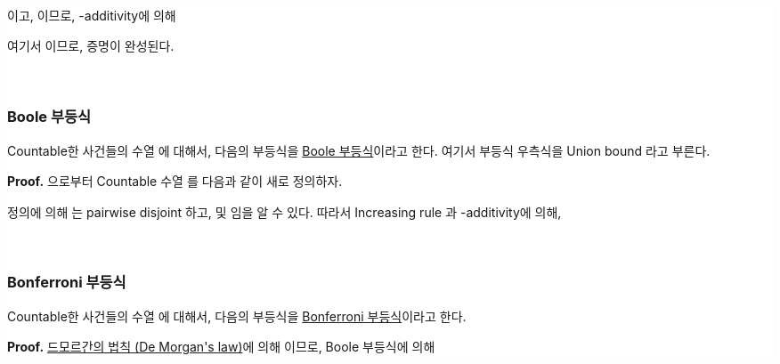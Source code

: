 이고, <span><script type="math/tex">A_1 \cap (A_1^c \cap A_2) = \varnothing</script></span> 이므로, <span><script type="math/tex">\sigma</script></span>-additivity에 의해

<div class="math"><script type="math/tex; mode=display">
\Pr(A_2) = \Pr \left(A_1 \cup (A_1^c \cap A_2) \right) = \Pr(A_1) + \Pr(A_1^c \cap A_2)
</script></div>

여기서 <span><script type="math/tex">\Pr(A_1^c \cap A_2) \ge 0</script></span> 이므로, 증명이 완성된다. 

<br/>


### Boole 부등식
Countable한 사건들의 수열 <span><script type="math/tex">\{ A_1, A_2, \cdots  \mid A_i \in \mathcal{F}\}</script></span> 에 대해서, 다음의 부등식을 [Boole 부등식](https://en.wikipedia.org/wiki/Boole%27s_inequality)이라고 한다. 여기서 부등식 우측식을 Union bound 라고 부른다. 

<div class="math"><script type="math/tex; mode=display">
\Pr \left( \bigcup_i A_i \right) \le \sum_i \Pr(A_i)
</script></div>

**Proof.**
<span><script type="math/tex">A_1, A_2, \cdots</script></span> 으로부터 Countable 수열 <span><script type="math/tex">\{ B_1, B_2, \cdots \}</script></span> 를 다음과 같이 새로 정의하자. 

<div class="math"><script type="math/tex; mode=display">
\begin{aligned}
B_1 &= A_1 \\
B_n &= A_n \backslash \left( \bigcup_{i=1}^{n-1} A_i \right)
\end{aligned}
</script></div>

정의에 의해 <span><script type="math/tex">\{ B_1, B_2, \cdots \}</script></span> 는 pairwise disjoint 하고, <span><script type="math/tex">A_i \supseteq B_i</script></span> 및 <span><script type="math/tex">\cup_i A_i = \cup_i B_i</script></span> 임을 알 수 있다. 따라서 Increasing rule 과 <span><script type="math/tex">\sigma</script></span>-additivity에 의해,  

<div class="math"><script type="math/tex; mode=display">
\Pr \left(\bigcup_i A_i \right) = \Pr \left(\bigcup_i B_i \right) = \sum_i \Pr(B_i) \le \sum_i \Pr(A_i)
</script></div>

<br/>

### Bonferroni 부등식
Countable한 사건들의 수열 <span><script type="math/tex">\{ A_1, A_2, \cdots  \mid A_i \in \mathcal{F}\}</script></span> 에 대해서, 다음의 부등식을 [Bonferroni 부등식](https://en.wikipedia.org/wiki/Boole%27s_inequality#Bonferroni_inequalities)이라고 한다. 

<div class="math"><script type="math/tex; mode=display">
\Pr \left( \bigcap_i A_i \right) \ge 1 - \sum_i \left( 1 - \Pr(A_i) \right)
</script></div>

**Proof.**
[드모르간의 법칙 (De Morgan's law)](https://en.wikipedia.org/wiki/De_Morgan%27s_laws)에 의해 <span><script type="math/tex">\cap_i A_i = \left(\cup_i A_i^c \right)^c</script></span> 이므로, Boole 부등식에 의해
